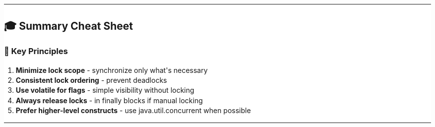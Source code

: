 ```
```

----------

## 🎓 Summary Cheat Sheet




### 🔑 Key Principles

1.  **Minimize lock scope** - synchronize only what's necessary
2.  **Consistent lock ordering** - prevent deadlocks
3.  **Use volatile for flags** - simple visibility without locking
4.  **Always release locks** - in finally blocks if manual locking
5.  **Prefer higher-level constructs** - use java.util.concurrent when possible

----------
```
